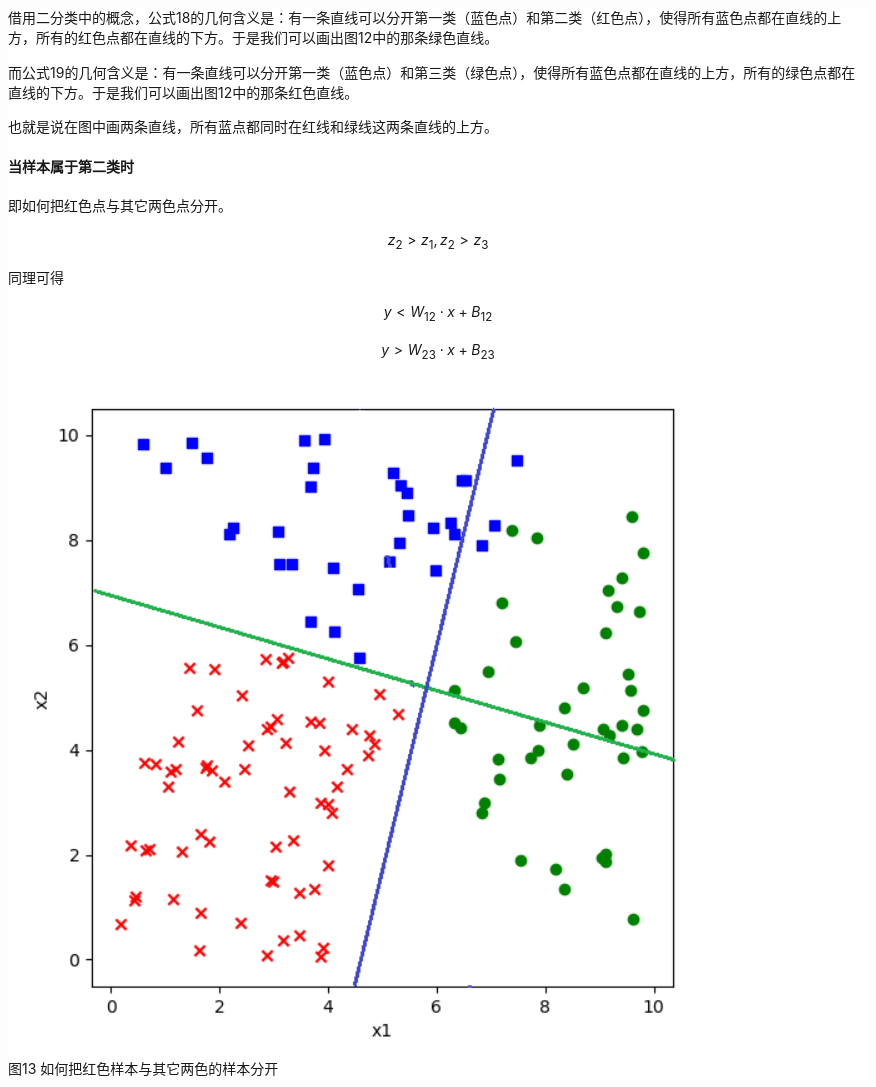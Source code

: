 借用二分类中的概念，公式18的几何含义是：有一条直线可以分开第一类（蓝色点）和第二类（红色点），使得所有蓝色点都在直线的上方，所有的红色点都在直线的下方。于是我们可以画出图12中的那条绿色直线。

而公式19的几何含义是：有一条直线可以分开第一类（蓝色点）和第三类（绿色点），使得所有蓝色点都在直线的上方，所有的绿色点都在直线的下方。于是我们可以画出图12中的那条红色直线。

也就是说在图中画两条直线，所有蓝点都同时在红线和绿线这两条直线的上方。

#### 当样本属于第二类时

即如何把红色点与其它两色点分开。

$$z_2 > z_1,z_2 > z_3 \tag{20}$$

同理可得

$$y < W_{12} \cdot x + B_{12} \tag{21}$$

$$y > W_{23} \cdot x + B_{23} \tag{22}$$

![](picture/13.png)

图13 如何把红色样本与其它两色的样本分开
